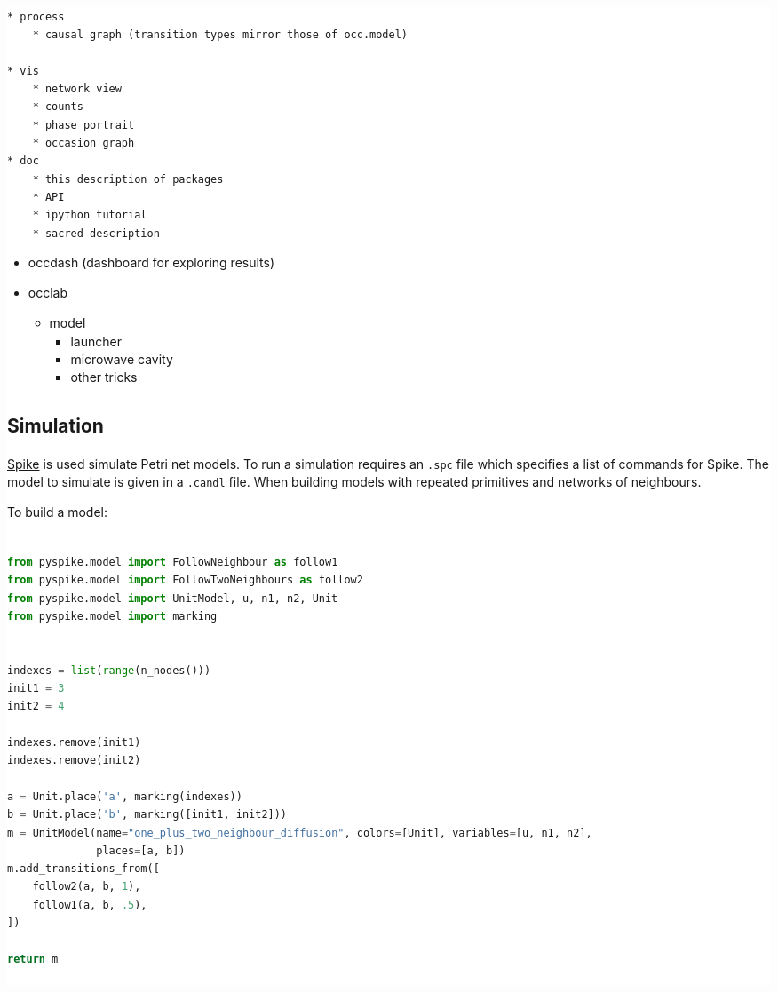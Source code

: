     * process
        * causal graph (transition types mirror those of occ.model)

    * vis
        * network view
        * counts
        * phase portrait
        * occasion graph
    * doc
        * this description of packages
        * API
        * ipython tutorial
        * sacred description

* occdash (dashboard for exploring results)

* occlab
    * model
        * launcher
        * microwave cavity
        * other tricks



```python

```

## Simulation

[Spike][spike] is used simulate Petri net models. To run a simulation requires an `.spc` file which specifies a list of commands for Spike. The model to simulate is given in a `.candl` file. When building models with repeated primitives and networks of neighbours.


To build a model:
```python

from pyspike.model import FollowNeighbour as follow1
from pyspike.model import FollowTwoNeighbours as follow2
from pyspike.model import UnitModel, u, n1, n2, Unit
from pyspike.model import marking


indexes = list(range(n_nodes()))
init1 = 3
init2 = 4

indexes.remove(init1)
indexes.remove(init2)

a = Unit.place('a', marking(indexes))
b = Unit.place('b', marking([init1, init2]))
m = UnitModel(name="one_plus_two_neighbour_diffusion", colors=[Unit], variables=[u, n1, n2],
              places=[a, b])
m.add_transitions_from([
    follow2(a, b, 1),
    follow1(a, b, .5),
])

return m
    

```


[spike]: https://www-dssz.informatik.tu-cottbus.de/DSSZ/Software/Spike